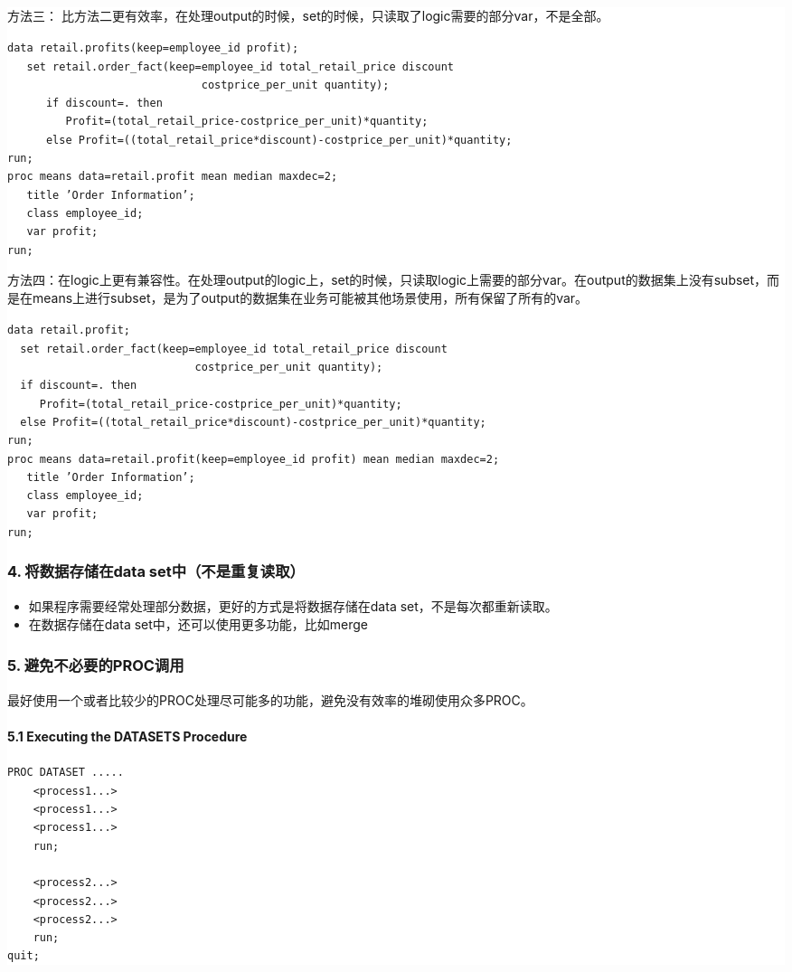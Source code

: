 方法三： 比方法二更有效率，在处理output的时候，set的时候，只读取了logic需要的部分var，不是全部。

```
data retail.profits(keep=employee_id profit);
   set retail.order_fact(keep=employee_id total_retail_price discount
                              costprice_per_unit quantity);
      if discount=. then
         Profit=(total_retail_price-costprice_per_unit)*quantity;
      else Profit=((total_retail_price*discount)-costprice_per_unit)*quantity;
run;
proc means data=retail.profit mean median maxdec=2;
   title ’Order Information’;
   class employee_id;
   var profit;
run;
```
方法四：在logic上更有兼容性。在处理output的logic上，set的时候，只读取logic上需要的部分var。在output的数据集上没有subset，而是在means上进行subset，是为了output的数据集在业务可能被其他场景使用，所有保留了所有的var。

```
data retail.profit;
  set retail.order_fact(keep=employee_id total_retail_price discount
                             costprice_per_unit quantity);
  if discount=. then
     Profit=(total_retail_price-costprice_per_unit)*quantity;
  else Profit=((total_retail_price*discount)-costprice_per_unit)*quantity;
run;
proc means data=retail.profit(keep=employee_id profit) mean median maxdec=2;
   title ’Order Information’;
   class employee_id;
   var profit;
run;
```

### 4. 将数据存储在data set中（不是重复读取）

* 如果程序需要经常处理部分数据，更好的方式是将数据存储在data set，不是每次都重新读取。
* 在数据存储在data set中，还可以使用更多功能，比如merge

### 5. 避免不必要的PROC调用

最好使用一个或者比较少的PROC处理尽可能多的功能，避免没有效率的堆砌使用众多PROC。

#### 5.1 Executing the DATASETS Procedure

```
PROC DATASET .....
	<process1...>
	<process1...>
	<process1...>
	run;
	
	<process2...>	
	<process2...>
	<process2...>
	run;
quit;
```
